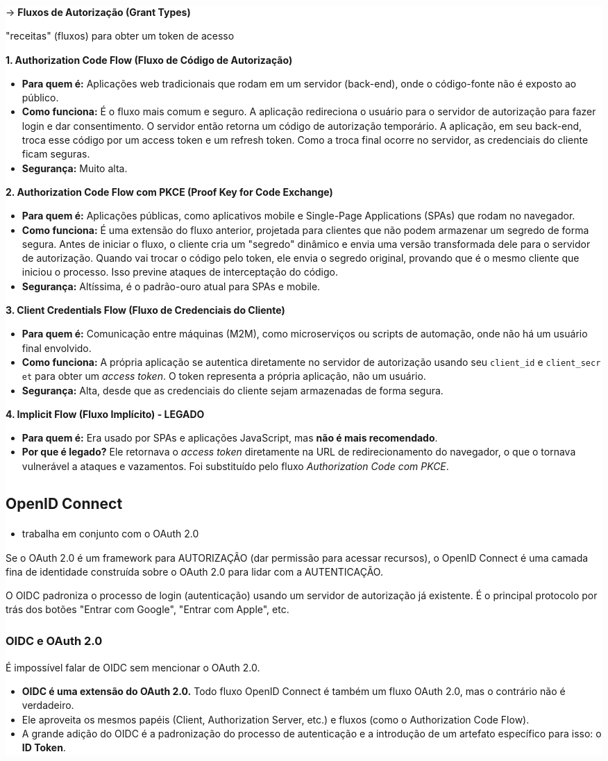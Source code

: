 → **Fluxos de Autorização (Grant Types)** 

"receitas" (fluxos) para obter um token de acesso

**1. Authorization Code Flow (Fluxo de Código de Autorização)**

- **Para quem é:** Aplicações web tradicionais que rodam em um servidor (back-end), onde o código-fonte não é exposto ao público.
- **Como funciona:** É o fluxo mais comum e seguro. A aplicação redireciona o usuário para o servidor de autorização para fazer login e dar consentimento. O servidor então retorna um código de autorização temporário. A aplicação, em seu back-end, troca esse código por um access token e um refresh token. Como a troca final ocorre no servidor, as credenciais do cliente ficam seguras.
- **Segurança:** Muito alta.

**2. Authorization Code Flow com PKCE (Proof Key for Code Exchange)**

- **Para quem é:** Aplicações públicas, como aplicativos mobile e Single-Page Applications (SPAs) que rodam no navegador.
- **Como funciona:** É uma extensão do fluxo anterior, projetada para clientes que não podem armazenar um segredo de forma segura. Antes de iniciar o fluxo, o cliente cria um "segredo" dinâmico e envia uma versão transformada dele para o servidor de autorização. Quando vai trocar o código pelo token, ele envia o segredo original, provando que é o mesmo cliente que iniciou o processo. Isso previne ataques de interceptação do código.
- **Segurança:** Altíssima, é o padrão-ouro atual para SPAs e mobile.

**3. Client Credentials Flow (Fluxo de Credenciais do Cliente)**

- **Para quem é:** Comunicação entre máquinas (M2M), como microserviços ou scripts de automação, onde não há um usuário final envolvido.
- **Como funciona:** A própria aplicação se autentica diretamente no servidor de autorização usando seu `client_id` e `client_secret` para obter um *access token*. O token representa a própria aplicação, não um usuário.
- **Segurança:** Alta, desde que as credenciais do cliente sejam armazenadas de forma segura.

**4. Implicit Flow (Fluxo Implícito) - LEGADO**

- **Para quem é:** Era usado por SPAs e aplicações JavaScript, mas **não é mais recomendado**.
- **Por que é legado?** Ele retornava o *access token* diretamente na URL de redirecionamento do navegador, o que o tornava vulnerável a ataques e vazamentos. Foi substituído pelo fluxo *Authorization Code com PKCE*.

## OpenID Connect

- trabalha em conjunto com o OAuth 2.0

Se o OAuth 2.0 é um framework para AUTORIZAÇÃO (dar permissão para acessar recursos), o OpenID Connect é uma camada fina de identidade construída sobre o OAuth 2.0 para lidar com a AUTENTICAÇÃO.

O OIDC padroniza o processo de login (autenticação) usando um servidor de autorização já existente. É o principal protocolo por trás dos botões "Entrar com Google", "Entrar com Apple", etc.

### OIDC e OAuth 2.0

É impossível falar de OIDC sem mencionar o OAuth 2.0.

- **OIDC é uma extensão do OAuth 2.0.** Todo fluxo OpenID Connect é também um fluxo OAuth 2.0, mas o contrário não é verdadeiro.
- Ele aproveita os mesmos papéis (Client, Authorization Server, etc.) e fluxos (como o Authorization Code Flow).
- A grande adição do OIDC é a padronização do processo de autenticação e a introdução de um artefato específico para isso: o **ID Token**.
